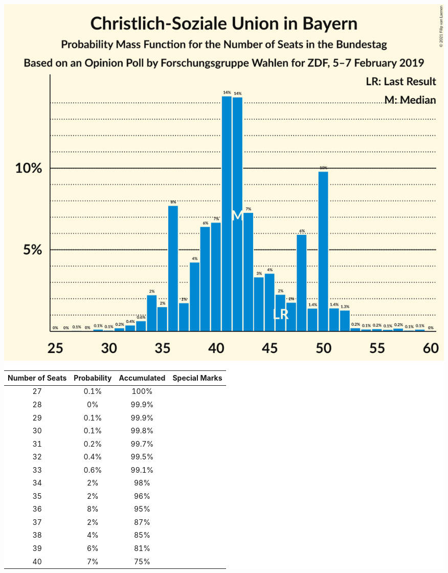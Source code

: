 ![Graph with seats probability mass function not yet produced](2019-02-07-ForschungsgruppeWahlen-seats-pmf-christlich-sozialeunioninbayern.png "Seats Probability Mass Function")

| Number of Seats | Probability | Accumulated | Special Marks |
|:---------------:|:-----------:|:-----------:|:-------------:|
| 27 | 0.1% | 100% |  |
| 28 | 0% | 99.9% |  |
| 29 | 0.1% | 99.9% |  |
| 30 | 0.1% | 99.8% |  |
| 31 | 0.2% | 99.7% |  |
| 32 | 0.4% | 99.5% |  |
| 33 | 0.6% | 99.1% |  |
| 34 | 2% | 98% |  |
| 35 | 2% | 96% |  |
| 36 | 8% | 95% |  |
| 37 | 2% | 87% |  |
| 38 | 4% | 85% |  |
| 39 | 6% | 81% |  |
| 40 | 7% | 75% |  |